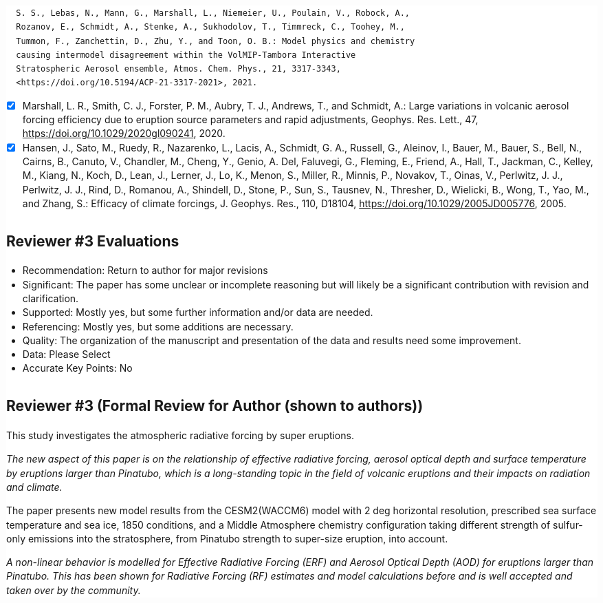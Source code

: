       S. S., Lebas, N., Mann, G., Marshall, L., Niemeier, U., Poulain, V., Robock, A.,
      Rozanov, E., Schmidt, A., Stenke, A., Sukhodolov, T., Timmreck, C., Toohey, M.,
      Tummon, F., Zanchettin, D., Zhu, Y., and Toon, O. B.: Model physics and chemistry
      causing intermodel disagreement within the VolMIP-Tambora Interactive
      Stratospheric Aerosol ensemble, Atmos. Chem. Phys., 21, 3317-3343,
      <https://doi.org/10.5194/ACP-21-3317-2021>, 2021.
- [x] Marshall, L. R., Smith, C. J., Forster, P. M., Aubry, T. J., Andrews, T., and
      Schmidt, A.: Large variations in volcanic aerosol forcing efficiency due to
      eruption source parameters and rapid adjustments, Geophys. Res. Lett., 47,
      <https://doi.org/10.1029/2020gl090241>, 2020.
- [x] Hansen, J., Sato, M., Ruedy, R., Nazarenko, L., Lacis, A., Schmidt, G. A.,
      Russell, G., Aleinov, I., Bauer, M., Bauer, S., Bell, N., Cairns, B., Canuto, V.,
      Chandler, M., Cheng, Y., Genio, A. Del, Faluvegi, G., Fleming, E., Friend, A.,
      Hall, T., Jackman, C., Kelley, M., Kiang, N., Koch, D., Lean, J., Lerner, J., Lo,
      K., Menon, S., Miller, R., Minnis, P., Novakov, T., Oinas, V., Perlwitz, J. J.,
      Perlwitz, J. J., Rind, D., Romanou, A., Shindell, D., Stone, P., Sun, S., Tausnev,
      N., Thresher, D., Wielicki, B., Wong, T., Yao, M., and Zhang, S.: Efficacy of
      climate forcings, J. Geophys. Res., 110, D18104,
      <https://doi.org/10.1029/2005JD005776>, 2005.

## Reviewer #3 Evaluations

- Recommendation: Return to author for major revisions
- Significant: The paper has some unclear or incomplete reasoning but will likely be a
  significant contribution with revision and clarification.
- Supported: Mostly yes, but some further information and/or data are needed.
- Referencing: Mostly yes, but some additions are necessary.
- Quality: The organization of the manuscript and presentation of the data and results
  need some improvement.
- Data: Please Select
- Accurate Key Points: No

## Reviewer #3 (Formal Review for Author (shown to authors))

This study investigates the atmospheric radiative forcing by super eruptions.

_The new aspect of this paper is on the relationship of effective radiative forcing,
aerosol optical depth and surface temperature by eruptions larger than Pinatubo, which
is a long-standing topic in the field of volcanic eruptions and their impacts on
radiation and climate._

The paper presents new model results from the CESM2(WACCM6) model with 2 deg horizontal
resolution, prescribed sea surface temperature and sea ice, 1850 conditions, and a
Middle Atmosphere chemistry configuration taking different strength of sulfur-only
emissions into the stratosphere, from Pinatubo strength to super-size eruption, into
account.

_A non-linear behavior is modelled for Effective Radiative Forcing (ERF) and Aerosol
Optical Depth (AOD) for eruptions larger than Pinatubo. This has been shown for
Radiative Forcing (RF) estimates and model calculations before and is well accepted and
taken over by the community._
